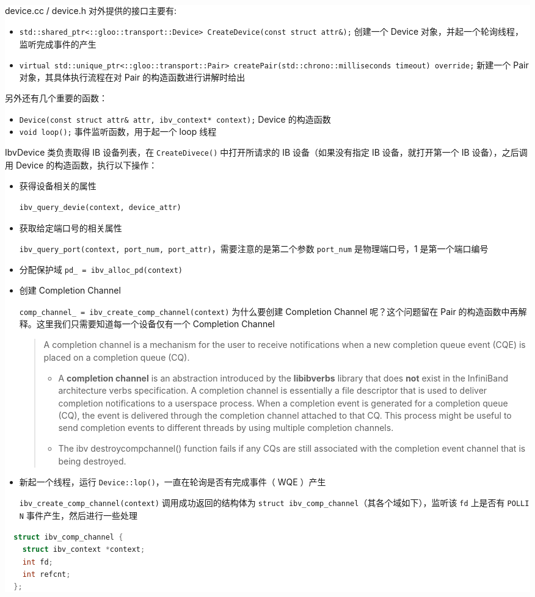 device.cc / device.h 对外提供的接口主要有:

- `std::shared_ptr<::gloo::transport::Device> CreateDevice(const struct attr&);` 创建一个 Device 对象，并起一个轮询线程，监听完成事件的产生

- `virtual std::unique_ptr<::gloo::transport::Pair> createPair(std::chrono::milliseconds timeout) override;` 新建一个 Pair 对象，其具体执行流程在对 Pair 的构造函数进行讲解时给出

另外还有几个重要的函数：

- `Device(const struct attr& attr, ibv_context* context);` Device 的构造函数
- `void loop();` 事件监听函数，用于起一个 loop 线程

IbvDevice 类负责取得 IB 设备列表，在 `CreateDivece()` 中打开所请求的 IB 设备（如果没有指定 IB 设备，就打开第一个 IB 设备），之后调用 Device 的构造函数，执行以下操作：

- 获得设备相关的属性
  
  `ibv_query_devie(context, device_attr)`

- 获取给定端口号的相关属性

  `ibv_query_port(context, port_num, port_attr)`，需要注意的是第二个参数 `port_num` 是物理端口号，1 是第一个端口编号

- 分配保护域 `pd_ = ibv_alloc_pd(context)`

- 创建 Completion Channel
  
  `comp_channel_ = ibv_create_comp_channel(context)` 为什么要创建 Completion Channel 呢？这个问题留在 Pair 的构造函数中再解释。这里我们只需要知道每一个设备仅有一个 Completion Channel

  > A completion channel is a mechanism for the user to receive
  > notifications when a new completion queue event (CQE) is placed on
  > a completion queue (CQ).
  >
  > - A **completion channel** is an abstraction introduced by the
  >   **libibverbs** library that does **not** exist in the
  >   InfiniBand architecture verbs specification. A completion
  >   channel is essentially a file descriptor that is used to
  >   deliver completion notifications to a userspace process. When
  >   a completion event is generated for a completion queue (CQ),
  >   the event is delivered through the completion channel attached
  >   to that CQ. This process might be useful to send completion
  >   events to different threads by using multiple completion
  >   channels.
  >
  > - The ibv destroycompchannel() function fails if any CQs are
  >   still associated with the completion event channel that is
  >   being destroyed.

- 新起一个线程，运行 `Device::lop()`，一直在轮询是否有完成事件（ WQE ）产生

  `ibv_create_comp_channel(context)` 调用成功返回的结构体为 `struct ibv_comp_channel`（其各个域如下），监听该 `fd` 上是否有 `POLLIN` 事件产生，然后进行一些处理

```c++
  struct ibv_comp_channel {
    struct ibv_context *context;
    int fd;
    int refcnt;
  };
```

